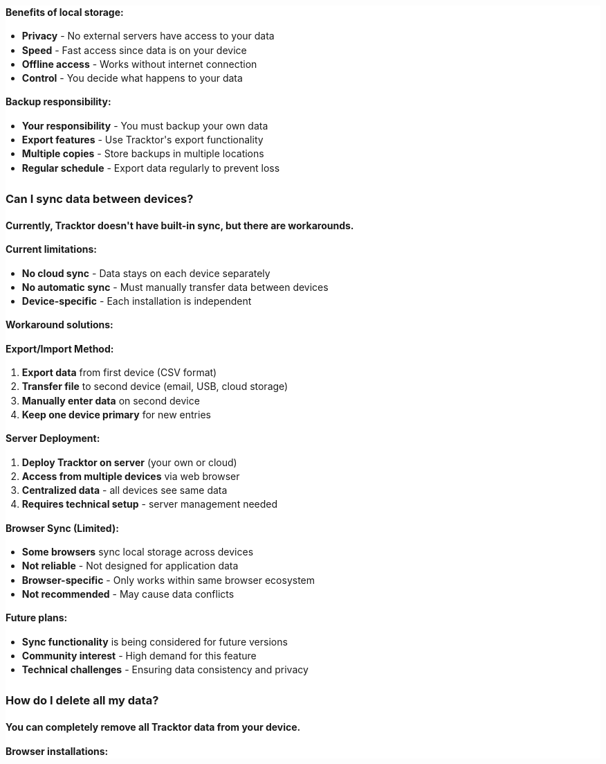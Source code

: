 **Benefits of local storage:**

- **Privacy** - No external servers have access to your data
- **Speed** - Fast access since data is on your device
- **Offline access** - Works without internet connection
- **Control** - You decide what happens to your data

**Backup responsibility:**

- **Your responsibility** - You must backup your own data
- **Export features** - Use Tracktor's export functionality
- **Multiple copies** - Store backups in multiple locations
- **Regular schedule** - Export data regularly to prevent loss

### Can I sync data between devices?

**Currently, Tracktor doesn't have built-in sync, but there are workarounds.**

**Current limitations:**

- **No cloud sync** - Data stays on each device separately
- **No automatic sync** - Must manually transfer data between devices
- **Device-specific** - Each installation is independent

**Workaround solutions:**

**Export/Import Method:**

1. **Export data** from first device (CSV format)
2. **Transfer file** to second device (email, USB, cloud storage)
3. **Manually enter data** on second device
4. **Keep one device primary** for new entries

**Server Deployment:**

1. **Deploy Tracktor on server** (your own or cloud)
2. **Access from multiple devices** via web browser
3. **Centralized data** - all devices see same data
4. **Requires technical setup** - server management needed

**Browser Sync (Limited):**

- **Some browsers** sync local storage across devices
- **Not reliable** - Not designed for application data
- **Browser-specific** - Only works within same browser ecosystem
- **Not recommended** - May cause data conflicts

**Future plans:**

- **Sync functionality** is being considered for future versions
- **Community interest** - High demand for this feature
- **Technical challenges** - Ensuring data consistency and privacy

### How do I delete all my data?

**You can completely remove all Tracktor data from your device.**

**Browser installations:**
